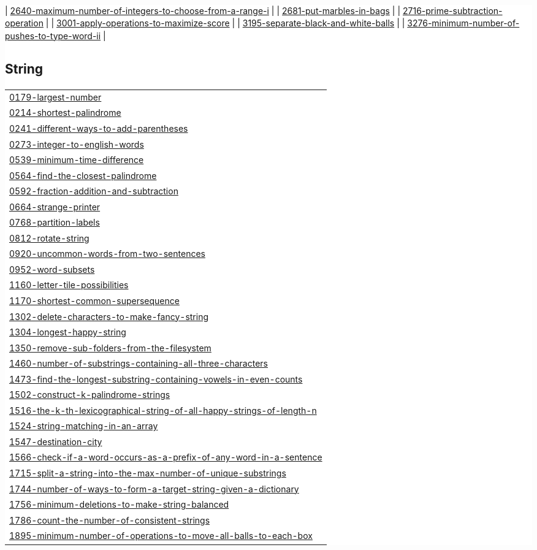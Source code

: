 | [2640-maximum-number-of-integers-to-choose-from-a-range-i](https://github.com/Bhargav2662D/Leetcode/tree/master/2640-maximum-number-of-integers-to-choose-from-a-range-i) |
| [2681-put-marbles-in-bags](https://github.com/Bhargav2662D/Leetcode/tree/master/2681-put-marbles-in-bags) |
| [2716-prime-subtraction-operation](https://github.com/Bhargav2662D/Leetcode/tree/master/2716-prime-subtraction-operation) |
| [3001-apply-operations-to-maximize-score](https://github.com/Bhargav2662D/Leetcode/tree/master/3001-apply-operations-to-maximize-score) |
| [3195-separate-black-and-white-balls](https://github.com/Bhargav2662D/Leetcode/tree/master/3195-separate-black-and-white-balls) |
| [3276-minimum-number-of-pushes-to-type-word-ii](https://github.com/Bhargav2662D/Leetcode/tree/master/3276-minimum-number-of-pushes-to-type-word-ii) |
## String
|  |
| ------- |
| [0179-largest-number](https://github.com/Bhargav2662D/Leetcode/tree/master/0179-largest-number) |
| [0214-shortest-palindrome](https://github.com/Bhargav2662D/Leetcode/tree/master/0214-shortest-palindrome) |
| [0241-different-ways-to-add-parentheses](https://github.com/Bhargav2662D/Leetcode/tree/master/0241-different-ways-to-add-parentheses) |
| [0273-integer-to-english-words](https://github.com/Bhargav2662D/Leetcode/tree/master/0273-integer-to-english-words) |
| [0539-minimum-time-difference](https://github.com/Bhargav2662D/Leetcode/tree/master/0539-minimum-time-difference) |
| [0564-find-the-closest-palindrome](https://github.com/Bhargav2662D/Leetcode/tree/master/0564-find-the-closest-palindrome) |
| [0592-fraction-addition-and-subtraction](https://github.com/Bhargav2662D/Leetcode/tree/master/0592-fraction-addition-and-subtraction) |
| [0664-strange-printer](https://github.com/Bhargav2662D/Leetcode/tree/master/0664-strange-printer) |
| [0768-partition-labels](https://github.com/Bhargav2662D/Leetcode/tree/master/0768-partition-labels) |
| [0812-rotate-string](https://github.com/Bhargav2662D/Leetcode/tree/master/0812-rotate-string) |
| [0920-uncommon-words-from-two-sentences](https://github.com/Bhargav2662D/Leetcode/tree/master/0920-uncommon-words-from-two-sentences) |
| [0952-word-subsets](https://github.com/Bhargav2662D/Leetcode/tree/master/0952-word-subsets) |
| [1160-letter-tile-possibilities](https://github.com/Bhargav2662D/Leetcode/tree/master/1160-letter-tile-possibilities) |
| [1170-shortest-common-supersequence](https://github.com/Bhargav2662D/Leetcode/tree/master/1170-shortest-common-supersequence) |
| [1302-delete-characters-to-make-fancy-string](https://github.com/Bhargav2662D/Leetcode/tree/master/1302-delete-characters-to-make-fancy-string) |
| [1304-longest-happy-string](https://github.com/Bhargav2662D/Leetcode/tree/master/1304-longest-happy-string) |
| [1350-remove-sub-folders-from-the-filesystem](https://github.com/Bhargav2662D/Leetcode/tree/master/1350-remove-sub-folders-from-the-filesystem) |
| [1460-number-of-substrings-containing-all-three-characters](https://github.com/Bhargav2662D/Leetcode/tree/master/1460-number-of-substrings-containing-all-three-characters) |
| [1473-find-the-longest-substring-containing-vowels-in-even-counts](https://github.com/Bhargav2662D/Leetcode/tree/master/1473-find-the-longest-substring-containing-vowels-in-even-counts) |
| [1502-construct-k-palindrome-strings](https://github.com/Bhargav2662D/Leetcode/tree/master/1502-construct-k-palindrome-strings) |
| [1516-the-k-th-lexicographical-string-of-all-happy-strings-of-length-n](https://github.com/Bhargav2662D/Leetcode/tree/master/1516-the-k-th-lexicographical-string-of-all-happy-strings-of-length-n) |
| [1524-string-matching-in-an-array](https://github.com/Bhargav2662D/Leetcode/tree/master/1524-string-matching-in-an-array) |
| [1547-destination-city](https://github.com/Bhargav2662D/Leetcode/tree/master/1547-destination-city) |
| [1566-check-if-a-word-occurs-as-a-prefix-of-any-word-in-a-sentence](https://github.com/Bhargav2662D/Leetcode/tree/master/1566-check-if-a-word-occurs-as-a-prefix-of-any-word-in-a-sentence) |
| [1715-split-a-string-into-the-max-number-of-unique-substrings](https://github.com/Bhargav2662D/Leetcode/tree/master/1715-split-a-string-into-the-max-number-of-unique-substrings) |
| [1744-number-of-ways-to-form-a-target-string-given-a-dictionary](https://github.com/Bhargav2662D/Leetcode/tree/master/1744-number-of-ways-to-form-a-target-string-given-a-dictionary) |
| [1756-minimum-deletions-to-make-string-balanced](https://github.com/Bhargav2662D/Leetcode/tree/master/1756-minimum-deletions-to-make-string-balanced) |
| [1786-count-the-number-of-consistent-strings](https://github.com/Bhargav2662D/Leetcode/tree/master/1786-count-the-number-of-consistent-strings) |
| [1895-minimum-number-of-operations-to-move-all-balls-to-each-box](https://github.com/Bhargav2662D/Leetcode/tree/master/1895-minimum-number-of-operations-to-move-all-balls-to-each-box) |